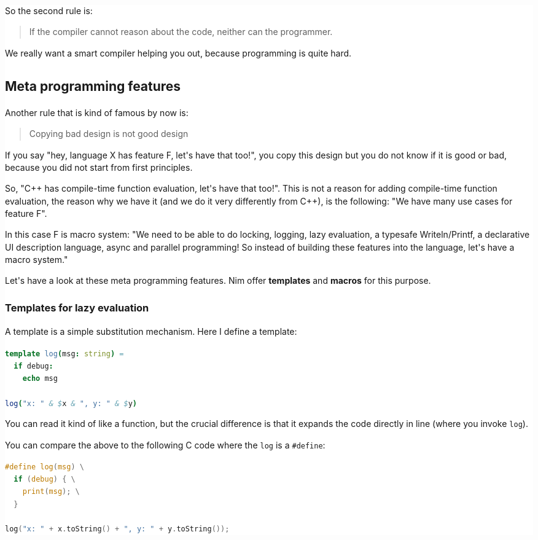 So the second rule is:

> If the compiler cannot reason about the code, neither can the programmer.

We really want a smart compiler helping you out, because programming is quite hard.

## Meta programming features

Another rule that is kind of famous by now is:

> Copying bad design is not good design

If you say "hey, language X has feature F, let's have that too!", you copy
this design but you do not know if it is good or bad, because you did not
start from first principles.

So, "C++ has compile-time function evaluation, let's have that too!".
This is not a reason for adding compile-time function evaluation,
the reason why we have it (and we do it very differently from C++),
is the following: "We have many use cases for feature F".

In this case F is macro system:
"We need to be able to do locking, logging, lazy evaluation,
a typesafe Writeln/Printf, a declarative UI description language,
async and parallel programming! So instead of building these
features into the language, let's have a macro system."

Let's have a look at these meta programming features.
Nim offer **templates** and **macros** for this purpose.

### Templates for lazy evaluation

A template is a simple substitution mechanism.
Here I define a template:

```nim
template log(msg: string) =
  if debug:
    echo msg

log("x: " & $x & ", y: " & $y)
```

You can read it kind of like a function, but the crucial difference is that it expands the code directly in line
(where you invoke `log`).

You can compare the above to the following C code where the `log` is a `#define`:

```c
#define log(msg) \
  if (debug) { \
    print(msg); \
  }

log("x: " + x.toString() + ", y: " + y.toString());
```
